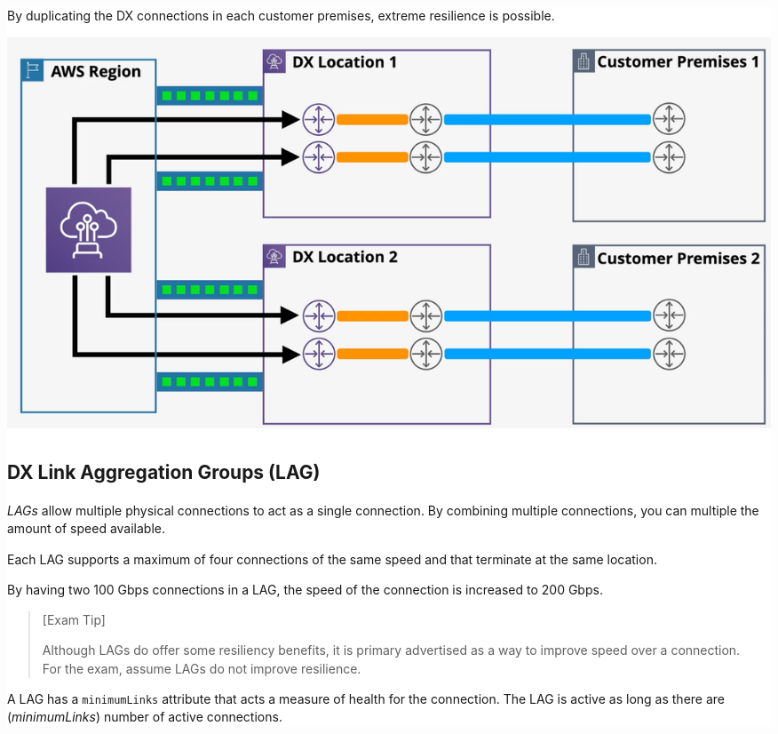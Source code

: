 By duplicating the DX connections in each customer premises, extreme resilience is possible.

![DX Connection - extreme resilience](../static/images/dx_extremeresilience.png)

## DX Link Aggregation Groups (LAG)

*LAGs* allow multiple physical connections to act as a single connection. By combining multiple connections, you can multiple the amount of speed available.

Each LAG supports a maximum of four connections of the same speed and that terminate at the same location. 

By having two 100 Gbps connections in a LAG, the speed of the connection is increased to 200 Gbps.

> [Exam Tip]  
>  
> Although LAGs do offer some resiliency benefits, it is primary advertised as a way to improve speed over a connection.  
> For the exam, assume LAGs do not improve resilience.

A LAG has a `minimumLinks` attribute that acts a measure of health for the connection. The LAG is active as long as there are (*minimumLinks*) number of active connections.